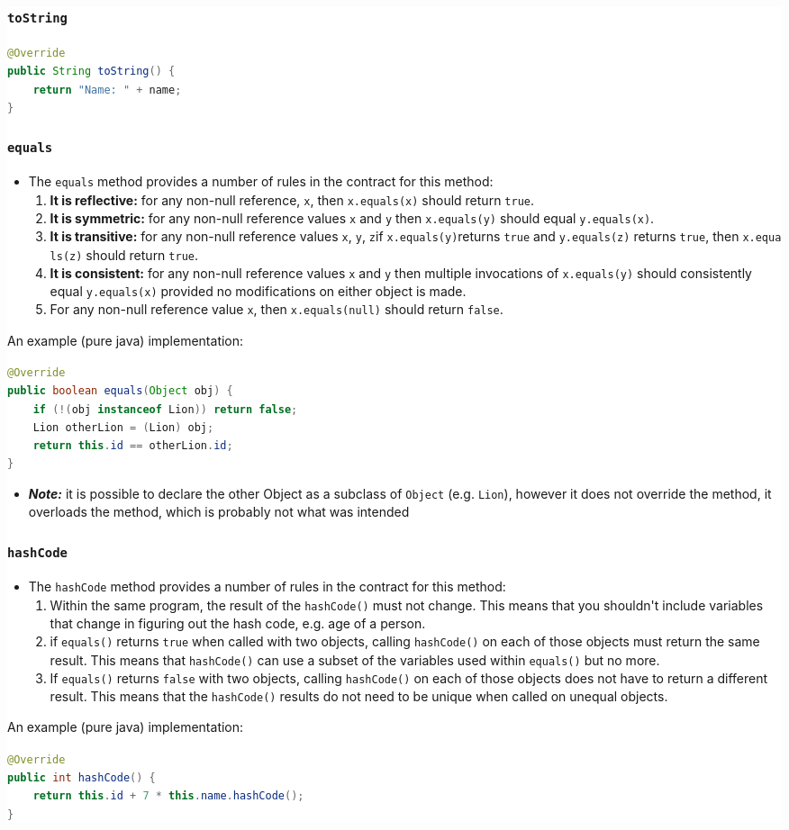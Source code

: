 ### `toString`

```java
@Override
public String toString() {
	return "Name: " + name;
}
```

### `equals`
- The `equals` method provides a number of rules in the contract for this method:
	1. **It is reflective:** for any non-null reference, `x`, then `x.equals(x)` should return `true`.
	2. **It is symmetric:** for any non-null reference values `x` and `y` then `x.equals(y)` should equal `y.equals(x)`.
	3. **It is transitive:**  for any non-null reference values `x`, `y`, `z`if `x.equals(y)`returns `true` and `y.equals(z)` returns `true`, then `x.equals(z)` should return `true`. 
	4. **It is consistent:** for any non-null reference values `x` and `y` then multiple invocations of `x.equals(y)` should consistently equal `y.equals(x)` provided no modifications on either object is made.
	5. For any non-null reference value `x`, then `x.equals(null)` should return `false`.

An example (pure java) implementation:

```java
@Override
public boolean equals(Object obj) {
    if (!(obj instanceof Lion)) return false;
    Lion otherLion = (Lion) obj;
    return this.id == otherLion.id;
}
```

- ***Note:*** it is possible to declare the other Object as a subclass of `Object` (e.g. `Lion`), however it does not override the method, it overloads the method, which is probably not what was intended

### `hashCode`
- The `hashCode` method provides a number of rules in the contract for this method:
	1. Within the same program, the result of the `hashCode()` must not change. This means that you shouldn't include variables that change in figuring out the hash code, e.g. age of a person.
	2. if `equals()` returns `true` when called with two objects, calling `hashCode()` on each of those objects must return the same result. This means that `hashCode()` can use a subset of the variables used within `equals()` but no more.
	3. If `equals()` returns `false` with two objects, calling `hashCode()` on each of those objects does not have to return a different result. This means that the `hashCode()` results do not need to be unique when called on unequal objects.

An example (pure java) implementation:

```java
@Override
public int hashCode() {
	return this.id + 7 * this.name.hashCode();
}
```
